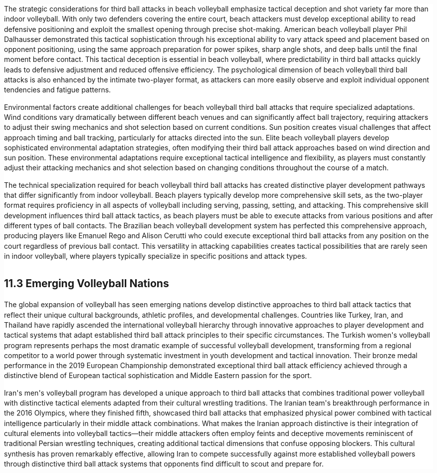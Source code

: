 The strategic considerations for third ball attacks in beach volleyball emphasize tactical deception and shot variety far more than indoor volleyball. With only two defenders covering the entire court, beach attackers must develop exceptional ability to read defensive positioning and exploit the smallest opening through precise shot-making. American beach volleyball player Phil Dalhausser demonstrated this tactical sophistication through his exceptional ability to vary attack speed and placement based on opponent positioning, using the same approach preparation for power spikes, sharp angle shots, and deep balls until the final moment before contact. This tactical deception is essential in beach volleyball, where predictability in third ball attacks quickly leads to defensive adjustment and reduced offensive efficiency. The psychological dimension of beach volleyball third ball attacks is also enhanced by the intimate two-player format, as attackers can more easily observe and exploit individual opponent tendencies and fatigue patterns.

Environmental factors create additional challenges for beach volleyball third ball attacks that require specialized adaptations. Wind conditions vary dramatically between different beach venues and can significantly affect ball trajectory, requiring attackers to adjust their swing mechanics and shot selection based on current conditions. Sun position creates visual challenges that affect approach timing and ball tracking, particularly for attacks directed into the sun. Elite beach volleyball players develop sophisticated environmental adaptation strategies, often modifying their third ball attack approaches based on wind direction and sun position. These environmental adaptations require exceptional tactical intelligence and flexibility, as players must constantly adjust their attacking mechanics and shot selection based on changing conditions throughout the course of a match.

The technical specialization required for beach volleyball third ball attacks has created distinctive player development pathways that differ significantly from indoor volleyball. Beach players typically develop more comprehensive skill sets, as the two-player format requires proficiency in all aspects of volleyball including serving, passing, setting, and attacking. This comprehensive skill development influences third ball attack tactics, as beach players must be able to execute attacks from various positions and after different types of ball contacts. The Brazilian beach volleyball development system has perfected this comprehensive approach, producing players like Emanuel Rego and Alison Cerutti who could execute exceptional third ball attacks from any position on the court regardless of previous ball contact. This versatility in attacking capabilities creates tactical possibilities that are rarely seen in indoor volleyball, where players typically specialize in specific positions and attack types.

## 11.3 Emerging Volleyball Nations

The global expansion of volleyball has seen emerging nations develop distinctive approaches to third ball attack tactics that reflect their unique cultural backgrounds, athletic profiles, and developmental challenges. Countries like Turkey, Iran, and Thailand have rapidly ascended the international volleyball hierarchy through innovative approaches to player development and tactical systems that adapt established third ball attack principles to their specific circumstances. The Turkish women's volleyball program represents perhaps the most dramatic example of successful volleyball development, transforming from a regional competitor to a world power through systematic investment in youth development and tactical innovation. Their bronze medal performance in the 2019 European Championship demonstrated exceptional third ball attack efficiency achieved through a distinctive blend of European tactical sophistication and Middle Eastern passion for the sport.

Iran's men's volleyball program has developed a unique approach to third ball attacks that combines traditional power volleyball with distinctive tactical elements adapted from their cultural wrestling traditions. The Iranian team's breakthrough performance in the 2016 Olympics, where they finished fifth, showcased third ball attacks that emphasized physical power combined with tactical intelligence particularly in their middle attack combinations. What makes the Iranian approach distinctive is their integration of cultural elements into volleyball tactics—their middle attackers often employ feints and deceptive movements reminiscent of traditional Persian wrestling techniques, creating additional tactical dimensions that confuse opposing blockers. This cultural synthesis has proven remarkably effective, allowing Iran to compete successfully against more established volleyball powers through distinctive third ball attack systems that opponents find difficult to scout and prepare for.
